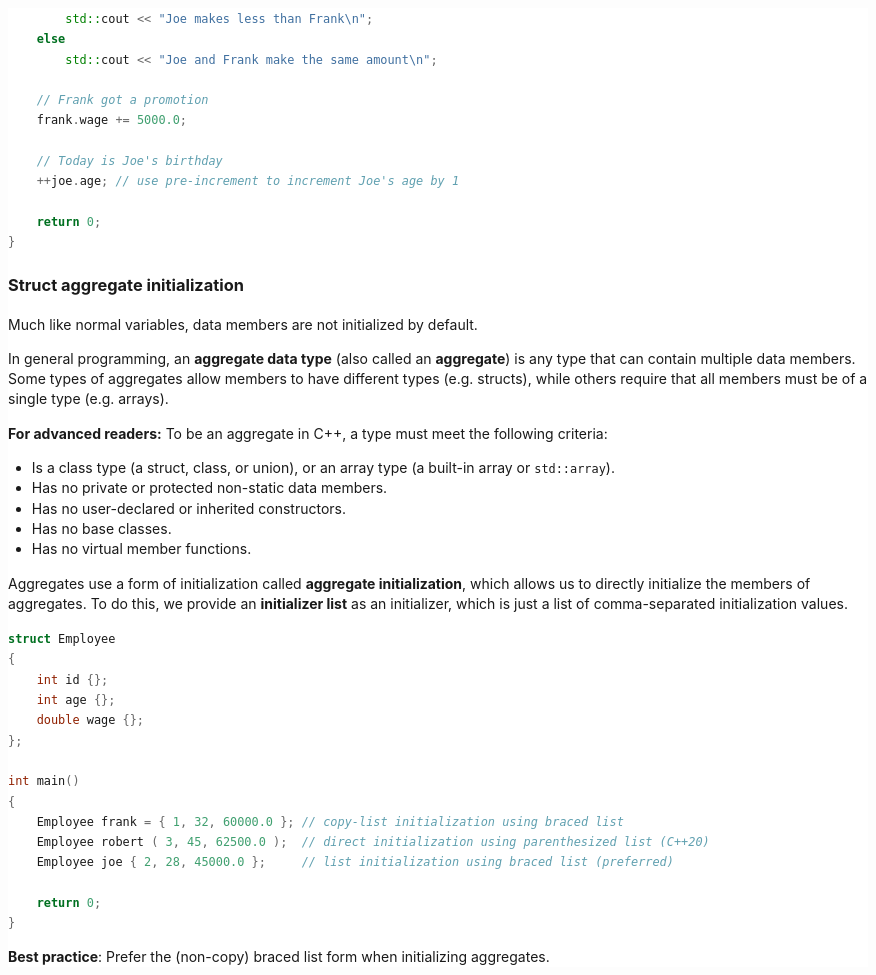 ```cpp
        std::cout << "Joe makes less than Frank\n";
    else
        std::cout << "Joe and Frank make the same amount\n";

    // Frank got a promotion
    frank.wage += 5000.0;

    // Today is Joe's birthday
    ++joe.age; // use pre-increment to increment Joe's age by 1

    return 0;
}
```

### Struct aggregate initialization

Much like normal variables, data members are not initialized by default.

In general programming, an **aggregate data type** (also called an **aggregate**) is any type that can contain multiple data members. Some types of aggregates allow members to have different types (e.g. structs), while others require that all members must be of a single type (e.g. arrays).

**For advanced readers:** To be an aggregate in C++, a type must meet the following criteria:

- Is a class type (a struct, class, or union), or an array type (a built-in array or `std::array`).
- Has no private or protected non-static data members.
- Has no user-declared or inherited constructors.
- Has no base classes.
- Has no virtual member functions.

Aggregates use a form of initialization called **aggregate initialization**, which allows us to directly initialize the members of aggregates. To do this, we provide an **initializer list** as an initializer, which is just a list of comma-separated initialization values.

```cpp
struct Employee
{
    int id {};
    int age {};
    double wage {};
};

int main()
{
    Employee frank = { 1, 32, 60000.0 }; // copy-list initialization using braced list
    Employee robert ( 3, 45, 62500.0 );  // direct initialization using parenthesized list (C++20)
    Employee joe { 2, 28, 45000.0 };     // list initialization using braced list (preferred)

    return 0;
}
```

**Best practice**: Prefer the (non-copy) braced list form when initializing aggregates.
